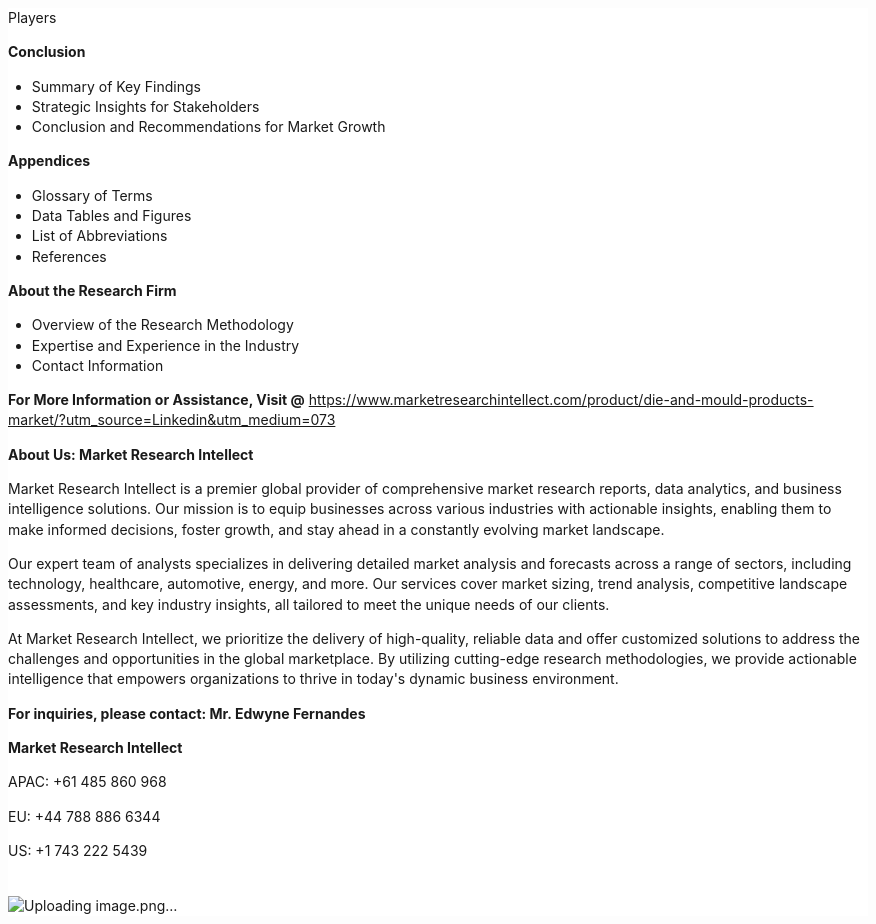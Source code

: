 Players</li></ul><p><strong>Conclusion</strong></p><ul><li>Summary of Key Findings</li><li>Strategic Insights for Stakeholders</li><li>Conclusion and Recommendations for Market Growth</li></ul><p><strong>Appendices</strong></p><ul><li>Glossary of Terms</li><li>Data Tables and Figures</li><li>List of Abbreviations</li><li>References</li></ul><p><strong>About the Research Firm</strong></p><ul><li>Overview of the Research Methodology</li><li>Expertise and Experience in the Industry</li><li>Contact Information</li></ul></div><div class="article-main__content" data-test-id="publishing-text-block"><p><span class="font-[700]"><strong>For More Information or Assistance, Visit @</strong>&nbsp;<a href="https://www.marketresearchintellect.com/product/die-and-mould-products-market/?utm_source=Linkedin&utm_medium=073">https://www.marketresearchintellect.com/product/die-and-mould-products-market/?utm_source=Linkedin&utm_medium=073</a></span></p><p><strong>About Us: Market Research Intellect</strong></p><p>Market Research Intellect is a premier global provider of comprehensive market research reports, data analytics, and business intelligence solutions. Our mission is to equip businesses across various industries with actionable insights, enabling them to make informed decisions, foster growth, and stay ahead in a constantly evolving market landscape.</p><p>Our expert team of analysts specializes in delivering detailed market analysis and forecasts across a range of sectors, including technology, healthcare, automotive, energy, and more. Our services cover market sizing, trend analysis, competitive landscape assessments, and key industry insights, all tailored to meet the unique needs of our clients.</p><p>At Market Research Intellect, we prioritize the delivery of high-quality, reliable data and offer customized solutions to address the challenges and opportunities in the global marketplace. By utilizing cutting-edge research methodologies, we provide actionable intelligence that empowers organizations to thrive in today's dynamic business environment.</p><p><strong>For inquiries, please contact: Mr. Edwyne Fernandes</strong></p><p><strong>Market Research Intellect</strong></p><p>APAC: +61 485 860 968</p><p>EU: +44 788 886 6344</p><p>US: +1 743 222 5439</p></div><div class="article-main__content" data-test-id="publishing-text-block">&nbsp;</div>
![Uploading image.png…]()
